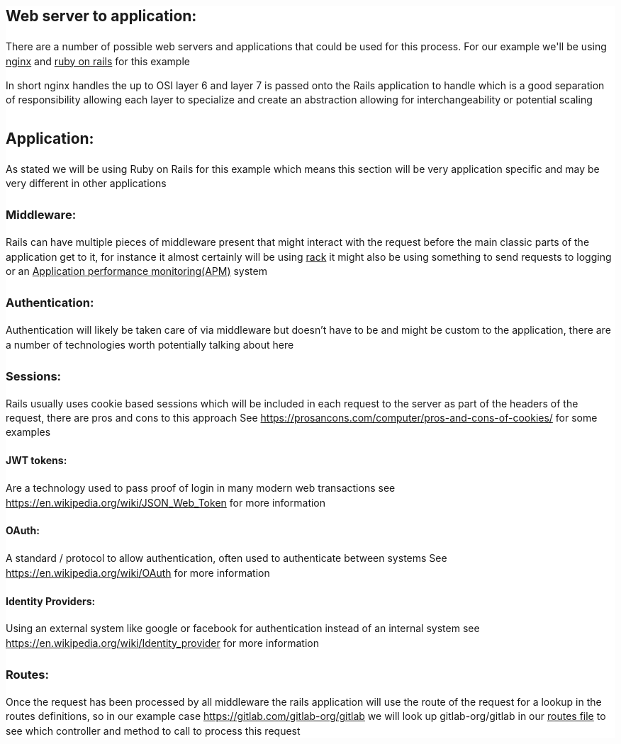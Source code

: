 
## Web server to application:
There are a number of possible web servers and applications that could be used for this process.  For our example we'll be using [nginx](https://www.nginx.com/) and [ruby on rails](https://rubyonrails.org/) for this example

In short nginx handles the up to OSI layer 6 and layer 7 is passed onto the Rails application to handle which is a good separation of responsibility allowing each layer to specialize and create an abstraction allowing for interchangeability or potential scaling



## Application:
As stated we will be using Ruby on Rails for this example which means this section will be very application specific and may be very different in other applications

### Middleware:
Rails can have multiple pieces of middleware present that might interact with the request before the main classic parts of the application get to it, for instance it almost certainly will be using [rack](https://github.com/rack/rack) it might also be using something to send requests to logging or an [Application performance monitoring(APM)](https://www.appdynamics.com/blog/product/newbie-guide-apm/) system

### Authentication:
Authentication will likely be taken care of via middleware but doesn’t have to be and might be custom to the application, there are a number of technologies worth potentially talking about here

### Sessions:
Rails usually uses cookie based sessions which will be included in each request to the server as part of the headers of the request, there are pros and cons to this approach
See https://prosancons.com/computer/pros-and-cons-of-cookies/ for some examples

#### JWT tokens:
Are a technology used to pass proof of login in many modern web transactions see https://en.wikipedia.org/wiki/JSON_Web_Token for more information

#### OAuth:
A standard / protocol to allow authentication, often used to authenticate between systems
See https://en.wikipedia.org/wiki/OAuth for more information

#### Identity Providers:
Using an external system like google or facebook for authentication instead of an internal system see https://en.wikipedia.org/wiki/Identity_provider for more information

### Routes:
Once the request has been processed by all middleware the rails application will use the route of the request for a lookup in the routes definitions, so in our example case
https://gitlab.com/gitlab-org/gitlab we will look up gitlab-org/gitlab in our [routes file](https://guides.rubyonrails.org/routing.html) to see which controller and method to call to process this request
